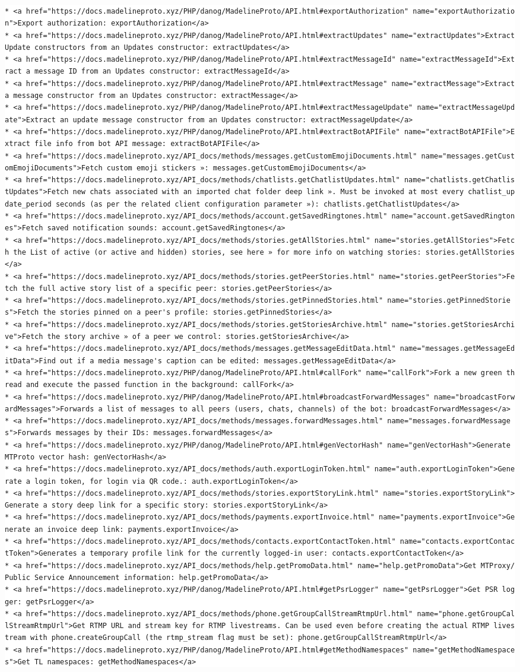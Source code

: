     * <a href="https://docs.madelineproto.xyz/PHP/danog/MadelineProto/API.html#exportAuthorization" name="exportAuthorization">Export authorization: exportAuthorization</a>
    * <a href="https://docs.madelineproto.xyz/PHP/danog/MadelineProto/API.html#extractUpdates" name="extractUpdates">Extract Update constructors from an Updates constructor: extractUpdates</a>
    * <a href="https://docs.madelineproto.xyz/PHP/danog/MadelineProto/API.html#extractMessageId" name="extractMessageId">Extract a message ID from an Updates constructor: extractMessageId</a>
    * <a href="https://docs.madelineproto.xyz/PHP/danog/MadelineProto/API.html#extractMessage" name="extractMessage">Extract a message constructor from an Updates constructor: extractMessage</a>
    * <a href="https://docs.madelineproto.xyz/PHP/danog/MadelineProto/API.html#extractMessageUpdate" name="extractMessageUpdate">Extract an update message constructor from an Updates constructor: extractMessageUpdate</a>
    * <a href="https://docs.madelineproto.xyz/PHP/danog/MadelineProto/API.html#extractBotAPIFile" name="extractBotAPIFile">Extract file info from bot API message: extractBotAPIFile</a>
    * <a href="https://docs.madelineproto.xyz/API_docs/methods/messages.getCustomEmojiDocuments.html" name="messages.getCustomEmojiDocuments">Fetch custom emoji stickers »: messages.getCustomEmojiDocuments</a>
    * <a href="https://docs.madelineproto.xyz/API_docs/methods/chatlists.getChatlistUpdates.html" name="chatlists.getChatlistUpdates">Fetch new chats associated with an imported chat folder deep link ». Must be invoked at most every chatlist_update_period seconds (as per the related client configuration parameter »): chatlists.getChatlistUpdates</a>
    * <a href="https://docs.madelineproto.xyz/API_docs/methods/account.getSavedRingtones.html" name="account.getSavedRingtones">Fetch saved notification sounds: account.getSavedRingtones</a>
    * <a href="https://docs.madelineproto.xyz/API_docs/methods/stories.getAllStories.html" name="stories.getAllStories">Fetch the List of active (or active and hidden) stories, see here » for more info on watching stories: stories.getAllStories</a>
    * <a href="https://docs.madelineproto.xyz/API_docs/methods/stories.getPeerStories.html" name="stories.getPeerStories">Fetch the full active story list of a specific peer: stories.getPeerStories</a>
    * <a href="https://docs.madelineproto.xyz/API_docs/methods/stories.getPinnedStories.html" name="stories.getPinnedStories">Fetch the stories pinned on a peer's profile: stories.getPinnedStories</a>
    * <a href="https://docs.madelineproto.xyz/API_docs/methods/stories.getStoriesArchive.html" name="stories.getStoriesArchive">Fetch the story archive » of a peer we control: stories.getStoriesArchive</a>
    * <a href="https://docs.madelineproto.xyz/API_docs/methods/messages.getMessageEditData.html" name="messages.getMessageEditData">Find out if a media message's caption can be edited: messages.getMessageEditData</a>
    * <a href="https://docs.madelineproto.xyz/PHP/danog/MadelineProto/API.html#callFork" name="callFork">Fork a new green thread and execute the passed function in the background: callFork</a>
    * <a href="https://docs.madelineproto.xyz/PHP/danog/MadelineProto/API.html#broadcastForwardMessages" name="broadcastForwardMessages">Forwards a list of messages to all peers (users, chats, channels) of the bot: broadcastForwardMessages</a>
    * <a href="https://docs.madelineproto.xyz/API_docs/methods/messages.forwardMessages.html" name="messages.forwardMessages">Forwards messages by their IDs: messages.forwardMessages</a>
    * <a href="https://docs.madelineproto.xyz/PHP/danog/MadelineProto/API.html#genVectorHash" name="genVectorHash">Generate MTProto vector hash: genVectorHash</a>
    * <a href="https://docs.madelineproto.xyz/API_docs/methods/auth.exportLoginToken.html" name="auth.exportLoginToken">Generate a login token, for login via QR code.: auth.exportLoginToken</a>
    * <a href="https://docs.madelineproto.xyz/API_docs/methods/stories.exportStoryLink.html" name="stories.exportStoryLink">Generate a story deep link for a specific story: stories.exportStoryLink</a>
    * <a href="https://docs.madelineproto.xyz/API_docs/methods/payments.exportInvoice.html" name="payments.exportInvoice">Generate an invoice deep link: payments.exportInvoice</a>
    * <a href="https://docs.madelineproto.xyz/API_docs/methods/contacts.exportContactToken.html" name="contacts.exportContactToken">Generates a temporary profile link for the currently logged-in user: contacts.exportContactToken</a>
    * <a href="https://docs.madelineproto.xyz/API_docs/methods/help.getPromoData.html" name="help.getPromoData">Get MTProxy/Public Service Announcement information: help.getPromoData</a>
    * <a href="https://docs.madelineproto.xyz/PHP/danog/MadelineProto/API.html#getPsrLogger" name="getPsrLogger">Get PSR logger: getPsrLogger</a>
    * <a href="https://docs.madelineproto.xyz/API_docs/methods/phone.getGroupCallStreamRtmpUrl.html" name="phone.getGroupCallStreamRtmpUrl">Get RTMP URL and stream key for RTMP livestreams. Can be used even before creating the actual RTMP livestream with phone.createGroupCall (the rtmp_stream flag must be set): phone.getGroupCallStreamRtmpUrl</a>
    * <a href="https://docs.madelineproto.xyz/PHP/danog/MadelineProto/API.html#getMethodNamespaces" name="getMethodNamespaces">Get TL namespaces: getMethodNamespaces</a>